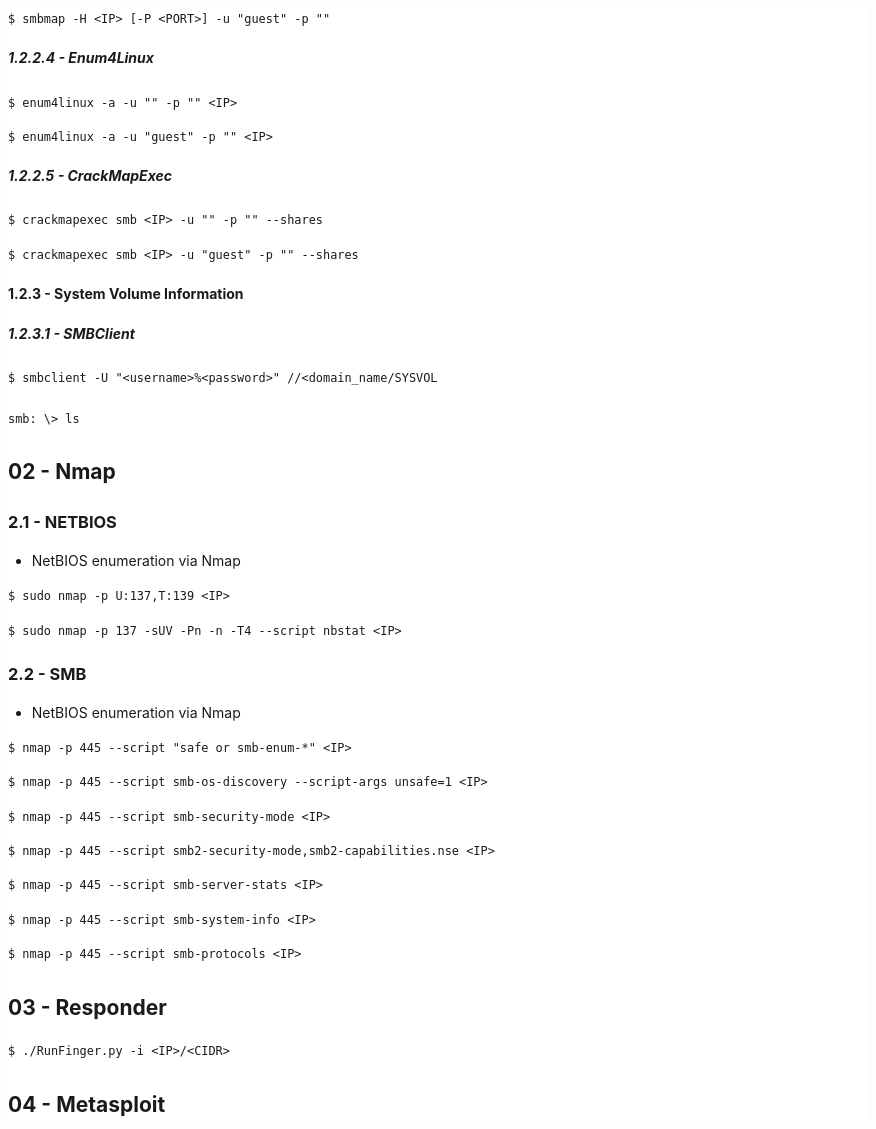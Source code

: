 `$ smbmap -H <IP> [-P <PORT>] -u "guest" -p ""`

##### 1.2.2.4 - Enum4Linux

`$ enum4linux -a -u "" -p "" <IP>`

`$ enum4linux -a -u "guest" -p "" <IP>`

##### 1.2.2.5 - CrackMapExec

`$ crackmapexec smb <IP> -u "" -p "" --shares`

`$ crackmapexec smb <IP> -u "guest" -p "" --shares`

#### 1.2.3 - System Volume Information

##### 1.2.3.1 - SMBClient

```
$ smbclient -U "<username>%<password>" //<domain_name/SYSVOL

smb: \> ls
```

## 02 - Nmap

### 2.1 - NETBIOS

- NetBIOS enumeration via Nmap

`$ sudo nmap -p U:137,T:139 <IP>`

`$ sudo nmap -p 137 -sUV -Pn -n -T4 --script nbstat <IP>`

### 2.2 - SMB

- NetBIOS enumeration via Nmap

`$ nmap -p 445 --script "safe or smb-enum-*" <IP>`

`$ nmap -p 445 --script smb-os-discovery --script-args unsafe=1 <IP>`

`$ nmap -p 445 --script smb-security-mode <IP>`

`$ nmap -p 445 --script smb2-security-mode,smb2-capabilities.nse <IP>`

`$ nmap -p 445 --script smb-server-stats <IP>`

`$ nmap -p 445 --script smb-system-info <IP>`

`$ nmap -p 445 --script smb-protocols <IP>`

## 03 - Responder

`$ ./RunFinger.py -i <IP>/<CIDR>`

## 04 - Metasploit
